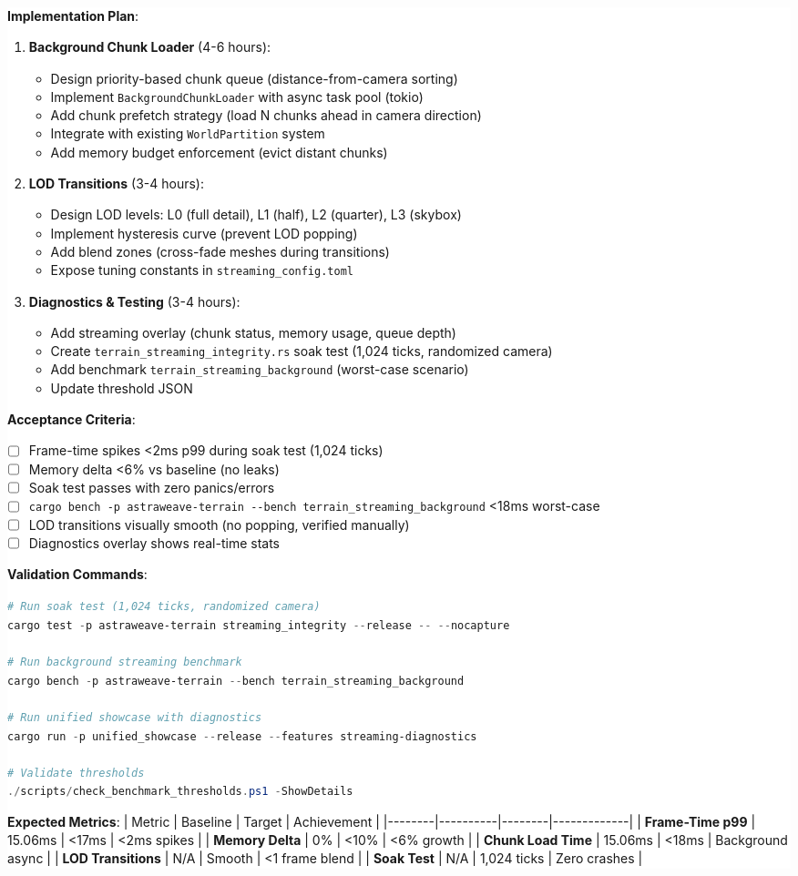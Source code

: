 **Implementation Plan**:

1. **Background Chunk Loader** (4-6 hours):
   - Design priority-based chunk queue (distance-from-camera sorting)
   - Implement `BackgroundChunkLoader` with async task pool (tokio)
   - Add chunk prefetch strategy (load N chunks ahead in camera direction)
   - Integrate with existing `WorldPartition` system
   - Add memory budget enforcement (evict distant chunks)

2. **LOD Transitions** (3-4 hours):
   - Design LOD levels: L0 (full detail), L1 (half), L2 (quarter), L3 (skybox)
   - Implement hysteresis curve (prevent LOD popping)
   - Add blend zones (cross-fade meshes during transitions)
   - Expose tuning constants in `streaming_config.toml`

3. **Diagnostics & Testing** (3-4 hours):
   - Add streaming overlay (chunk status, memory usage, queue depth)
   - Create `terrain_streaming_integrity.rs` soak test (1,024 ticks, randomized camera)
   - Add benchmark `terrain_streaming_background` (worst-case scenario)
   - Update threshold JSON

**Acceptance Criteria**:
- [ ] Frame-time spikes <2ms p99 during soak test (1,024 ticks)
- [ ] Memory delta <6% vs baseline (no leaks)
- [ ] Soak test passes with zero panics/errors
- [ ] `cargo bench -p astraweave-terrain --bench terrain_streaming_background` <18ms worst-case
- [ ] LOD transitions visually smooth (no popping, verified manually)
- [ ] Diagnostics overlay shows real-time stats

**Validation Commands**:
```powershell
# Run soak test (1,024 ticks, randomized camera)
cargo test -p astraweave-terrain streaming_integrity --release -- --nocapture

# Run background streaming benchmark
cargo bench -p astraweave-terrain --bench terrain_streaming_background

# Run unified showcase with diagnostics
cargo run -p unified_showcase --release --features streaming-diagnostics

# Validate thresholds
./scripts/check_benchmark_thresholds.ps1 -ShowDetails
```

**Expected Metrics**:
| Metric | Baseline | Target | Achievement |
|--------|----------|--------|-------------|
| **Frame-Time p99** | 15.06ms | <17ms | <2ms spikes |
| **Memory Delta** | 0% | <10% | <6% growth |
| **Chunk Load Time** | 15.06ms | <18ms | Background async |
| **LOD Transitions** | N/A | Smooth | <1 frame blend |
| **Soak Test** | N/A | 1,024 ticks | Zero crashes |
